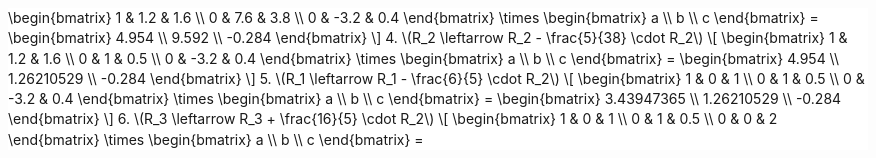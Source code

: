    \begin{bmatrix}
   1 & 1.2 & 1.6 \\\\
   0 & 7.6 & 3.8 \\\\
   0 & -3.2 & 0.4
   \end{bmatrix} \times
   \begin{bmatrix}
   a \\\\
   b \\\\
   c
   \end{bmatrix} =
   \begin{bmatrix}
   4.954 \\\\
   9.592 \\\\
   -0.284
   \end{bmatrix}
   \\]
4. \\(R_2 \leftarrow R_2 - \frac{5}{38} \cdot R_2\\)
   \\[
   \begin{bmatrix}
   1 & 1.2 & 1.6 \\\\
   0 & 1 & 0.5 \\\\
   0 & -3.2 & 0.4
   \end{bmatrix} \times
   \begin{bmatrix}
   a \\\\
   b \\\\
   c
   \end{bmatrix} =
   \begin{bmatrix}
   4.954 \\\\
   1.26210529 \\\\
   -0.284
   \end{bmatrix}
   \\]
5. \\(R_1 \leftarrow R_1 - \frac{6}{5} \cdot R_2\\)
   \\[
   \begin{bmatrix}
   1 & 0 & 1 \\\\
   0 & 1 & 0.5 \\\\
   0 & -3.2 & 0.4
   \end{bmatrix} \times
   \begin{bmatrix}
   a \\\\
   b \\\\
   c
   \end{bmatrix} =
   \begin{bmatrix}
   3.43947365 \\\\
   1.26210529 \\\\
   -0.284
   \end{bmatrix}
   \\]
6. \\(R_3 \leftarrow R_3 + \frac{16}{5} \cdot R_2\\)
   \\[
   \begin{bmatrix}
   1 & 0 & 1 \\\\
   0 & 1 & 0.5 \\\\
   0 & 0 & 2
   \end{bmatrix} \times
   \begin{bmatrix}
   a \\\\
   b \\\\
   c
   \end{bmatrix} =